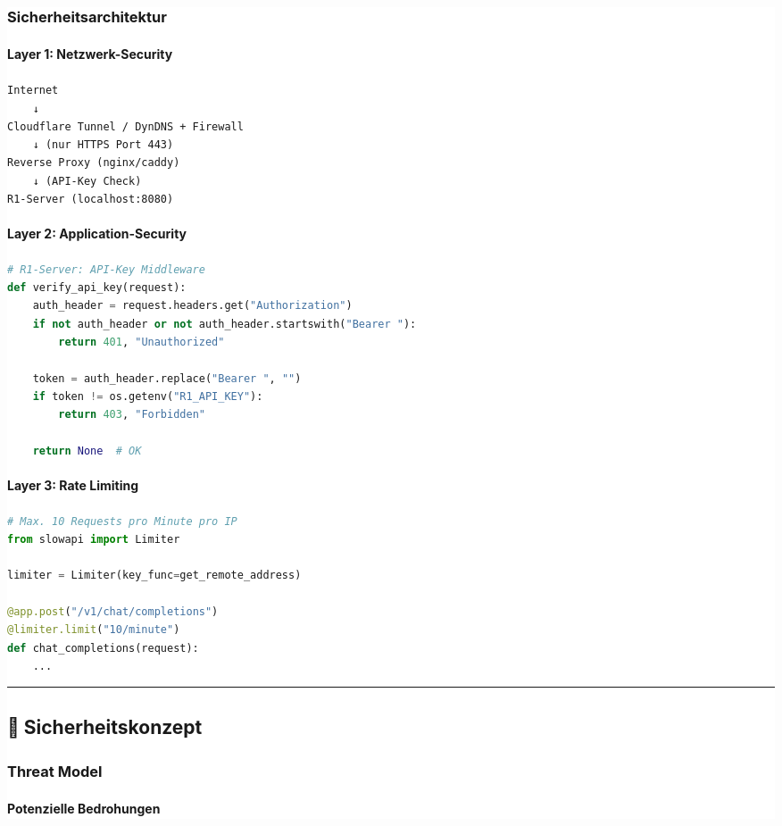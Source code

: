 
### Sicherheitsarchitektur

#### Layer 1: Netzwerk-Security

```
Internet
    ↓
Cloudflare Tunnel / DynDNS + Firewall
    ↓ (nur HTTPS Port 443)
Reverse Proxy (nginx/caddy)
    ↓ (API-Key Check)
R1-Server (localhost:8080)
```

#### Layer 2: Application-Security

```python
# R1-Server: API-Key Middleware
def verify_api_key(request):
    auth_header = request.headers.get("Authorization")
    if not auth_header or not auth_header.startswith("Bearer "):
        return 401, "Unauthorized"
    
    token = auth_header.replace("Bearer ", "")
    if token != os.getenv("R1_API_KEY"):
        return 403, "Forbidden"
    
    return None  # OK
```

#### Layer 3: Rate Limiting

```python
# Max. 10 Requests pro Minute pro IP
from slowapi import Limiter

limiter = Limiter(key_func=get_remote_address)

@app.post("/v1/chat/completions")
@limiter.limit("10/minute")
def chat_completions(request):
    ...
```

---

## 🔐 Sicherheitskonzept

### Threat Model

#### Potenzielle Bedrohungen
